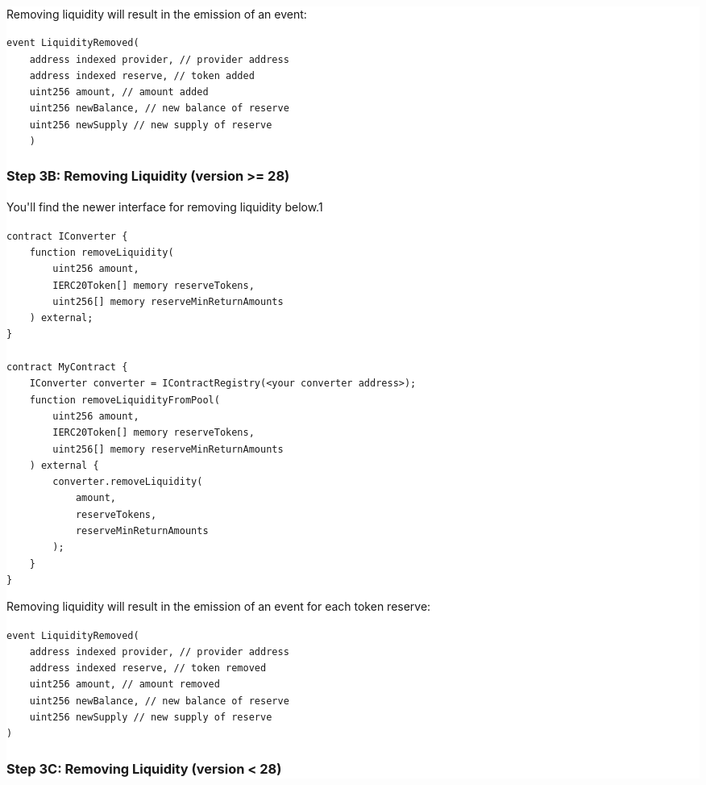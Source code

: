 Removing liquidity will result in the emission of an event:

```solidity
event LiquidityRemoved(    
    address indexed provider, // provider address    
    address indexed reserve, // token added    
    uint256 amount, // amount added    
    uint256 newBalance, // new balance of reserve    
    uint256 newSupply // new supply of reserve
    )
```

### Step 3B: Removing Liquidity \(version &gt;= 28\) <a id="step-3-b-removing-liquidity-version-greater-than-28"></a>

You'll find the newer interface for removing liquidity below.1

```solidity
contract IConverter {
    function removeLiquidity(
        uint256 amount,
        IERC20Token[] memory reserveTokens,
        uint256[] memory reserveMinReturnAmounts
    ) external;
}​

contract MyContract {
    IConverter converter = IContractRegistry(<your converter address>);
    function removeLiquidityFromPool(
        uint256 amount,
        IERC20Token[] memory reserveTokens,
        uint256[] memory reserveMinReturnAmounts
    ) external {
        converter.removeLiquidity(
            amount,
            reserveTokens,
            reserveMinReturnAmounts
        );
    }
}‌
```

Removing liquidity will result in the emission of an event for each token reserve:

```solidity
event LiquidityRemoved(
    address indexed provider, // provider address
    address indexed reserve, // token removed
    uint256 amount, // amount removed
    uint256 newBalance, // new balance of reserve
    uint256 newSupply // new supply of reserve
)
```

### Step 3C: Removing Liquidity \(version &lt; 28\) <a id="step-3-c-removing-liquidity-version-less-than-28"></a>
